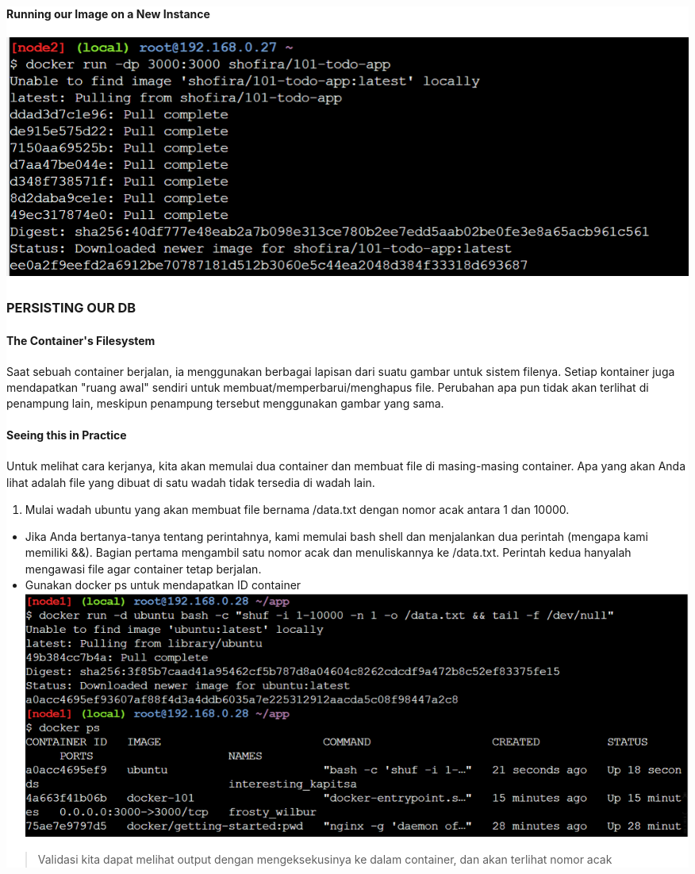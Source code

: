 #### Running our Image on a New Instance
![alt text](assets/share6.png)


### PERSISTING OUR DB

#### The Container's Filesystem
Saat sebuah container berjalan, ia menggunakan berbagai lapisan dari suatu gambar untuk sistem filenya. Setiap kontainer juga mendapatkan "ruang awal" sendiri untuk membuat/memperbarui/menghapus file. Perubahan apa pun tidak akan terlihat di penampung lain, meskipun penampung tersebut menggunakan gambar yang sama.

#### Seeing this in Practice
Untuk melihat cara kerjanya, kita akan memulai dua container dan membuat file di masing-masing container. Apa yang akan Anda lihat adalah file yang dibuat di satu wadah tidak tersedia di wadah lain.

1. Mulai wadah ubuntu yang akan membuat file bernama /data.txt dengan nomor acak antara 1 dan 10000.

- Jika Anda bertanya-tanya tentang perintahnya, kami memulai bash shell dan menjalankan dua perintah (mengapa kami memiliki &&). Bagian pertama mengambil satu nomor acak dan menuliskannya ke /data.txt. Perintah kedua hanyalah mengawasi file agar container tetap berjalan.
- Gunakan docker ps untuk mendapatkan ID container
![alt text](assets/persisting1.png)
> Validasi kita dapat melihat output dengan mengeksekusinya ke dalam container, dan akan terlihat nomor acak
